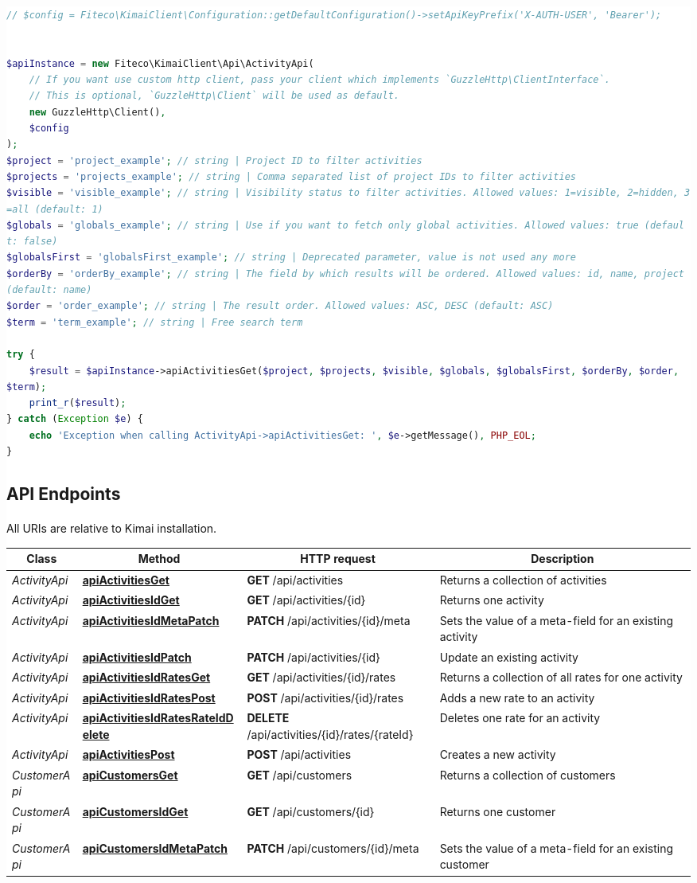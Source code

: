 ```php
// $config = Fiteco\KimaiClient\Configuration::getDefaultConfiguration()->setApiKeyPrefix('X-AUTH-USER', 'Bearer');


$apiInstance = new Fiteco\KimaiClient\Api\ActivityApi(
    // If you want use custom http client, pass your client which implements `GuzzleHttp\ClientInterface`.
    // This is optional, `GuzzleHttp\Client` will be used as default.
    new GuzzleHttp\Client(),
    $config
);
$project = 'project_example'; // string | Project ID to filter activities
$projects = 'projects_example'; // string | Comma separated list of project IDs to filter activities
$visible = 'visible_example'; // string | Visibility status to filter activities. Allowed values: 1=visible, 2=hidden, 3=all (default: 1)
$globals = 'globals_example'; // string | Use if you want to fetch only global activities. Allowed values: true (default: false)
$globalsFirst = 'globalsFirst_example'; // string | Deprecated parameter, value is not used any more
$orderBy = 'orderBy_example'; // string | The field by which results will be ordered. Allowed values: id, name, project (default: name)
$order = 'order_example'; // string | The result order. Allowed values: ASC, DESC (default: ASC)
$term = 'term_example'; // string | Free search term

try {
    $result = $apiInstance->apiActivitiesGet($project, $projects, $visible, $globals, $globalsFirst, $orderBy, $order, $term);
    print_r($result);
} catch (Exception $e) {
    echo 'Exception when calling ActivityApi->apiActivitiesGet: ', $e->getMessage(), PHP_EOL;
}

```

## API Endpoints

All URIs are relative to Kimai installation.

Class | Method | HTTP request | Description
------------ | ------------- | ------------- | -------------
*ActivityApi* | [**apiActivitiesGet**](docs/Api/ActivityApi.md#apiactivitiesget) | **GET** /api/activities | Returns a collection of activities
*ActivityApi* | [**apiActivitiesIdGet**](docs/Api/ActivityApi.md#apiactivitiesidget) | **GET** /api/activities/{id} | Returns one activity
*ActivityApi* | [**apiActivitiesIdMetaPatch**](docs/Api/ActivityApi.md#apiactivitiesidmetapatch) | **PATCH** /api/activities/{id}/meta | Sets the value of a meta-field for an existing activity
*ActivityApi* | [**apiActivitiesIdPatch**](docs/Api/ActivityApi.md#apiactivitiesidpatch) | **PATCH** /api/activities/{id} | Update an existing activity
*ActivityApi* | [**apiActivitiesIdRatesGet**](docs/Api/ActivityApi.md#apiactivitiesidratesget) | **GET** /api/activities/{id}/rates | Returns a collection of all rates for one activity
*ActivityApi* | [**apiActivitiesIdRatesPost**](docs/Api/ActivityApi.md#apiactivitiesidratespost) | **POST** /api/activities/{id}/rates | Adds a new rate to an activity
*ActivityApi* | [**apiActivitiesIdRatesRateIdDelete**](docs/Api/ActivityApi.md#apiactivitiesidratesrateiddelete) | **DELETE** /api/activities/{id}/rates/{rateId} | Deletes one rate for an activity
*ActivityApi* | [**apiActivitiesPost**](docs/Api/ActivityApi.md#apiactivitiespost) | **POST** /api/activities | Creates a new activity
*CustomerApi* | [**apiCustomersGet**](docs/Api/CustomerApi.md#apicustomersget) | **GET** /api/customers | Returns a collection of customers
*CustomerApi* | [**apiCustomersIdGet**](docs/Api/CustomerApi.md#apicustomersidget) | **GET** /api/customers/{id} | Returns one customer
*CustomerApi* | [**apiCustomersIdMetaPatch**](docs/Api/CustomerApi.md#apicustomersidmetapatch) | **PATCH** /api/customers/{id}/meta | Sets the value of a meta-field for an existing customer